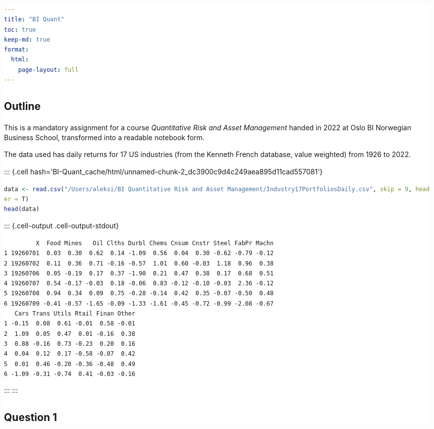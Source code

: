 ```yaml
---
title: "BI Quant"
toc: true
keep-md: true
format:
  html:
    page-layout: full
---
```




## Outline

This is a mandatory assignment for a course *Quantitative Risk and Asset Management* handed in 2022 at Oslo BI Norwegian Business School, transformed into a readable notebook form.

The data used has daily returns for 17 US industries (from the Kenneth French database, value weighted) from 1926 to 2022.




::: {.cell hash='BI-Quant_cache/html/unnamed-chunk-2_dc3900c9d4c249aea895d11cad557081'}

```{.r .cell-code}
data <- read.csv("/Users/aleksi/BI Quantitative Risk and Asset Management/Industry17PortfoliosDaily.csv", skip = 9, header = T)
head(data)
```

::: {.cell-output .cell-output-stdout}
```
         X  Food Mines   Oil Clths Durbl Chems Cnsum Cnstr Steel FabPr Machn
1 19260701  0.03  0.30  0.62  0.14 -1.09  0.56  0.04  0.30 -0.62 -0.79 -0.12
2 19260702  0.11  0.36  0.71 -0.16 -0.57  1.01  0.60 -0.03  1.18  0.96  0.38
3 19260706  0.05 -0.19  0.17  0.37 -1.90  0.21  0.47  0.38  0.17  0.68  0.51
4 19260707  0.54 -0.17 -0.03  0.18 -0.06  0.83 -0.12 -0.10 -0.03  2.36 -0.12
5 19260708  0.94  0.34  0.09  0.75 -0.28 -0.14  0.42  0.35 -0.07 -0.50  0.48
6 19260709 -0.41 -0.57 -1.65 -0.09 -1.33 -1.61 -0.45 -0.72 -0.99 -2.08 -0.67
   Cars Trans Utils Rtail Finan Other
1 -0.15  0.08  0.61 -0.01  0.58 -0.01
2  1.09  0.05  0.47  0.01 -0.16  0.38
3  0.88 -0.16  0.73 -0.23  0.20  0.16
4  0.04  0.12  0.17 -0.58 -0.07  0.42
5  0.01  0.46 -0.20 -0.36 -0.48  0.49
6 -1.09 -0.31 -0.74  0.41 -0.03 -0.16
```
:::
:::




## Question 1 
